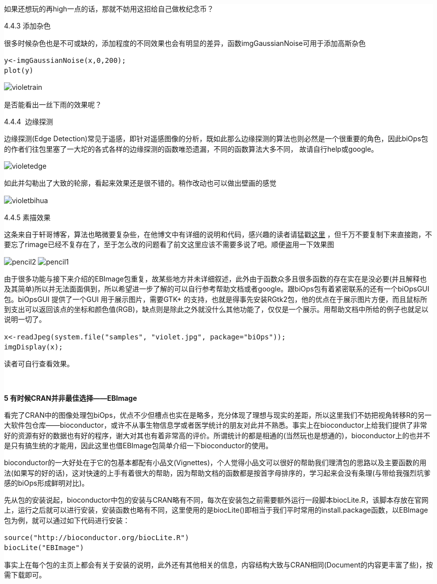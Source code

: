 如果还想玩的再high一点的话，那就不妨用这招给自己做枚纪念币？

4.4.3 添加杂色

很多时候杂色也是不可或缺的，添加程度的不同效果也会有明显的差异，函数imgGaussianNoise可用于添加高斯杂色

<pre>y&lt;-imgGaussianNoise(x,0,200);
plot(y)</pre>

![violetrain](http://chenangliu.info/cn/wp-content/uploads/2013/08/violetrain.png)
  
是否能看出一丝下雨的效果呢？

4.4.4  边缘探测

边缘探测(Edge Detection)常见于遥感，即针对遥感图像的分析，既如此那么边缘探测的算法也则必然是一个很重要的角色，因此biOps包的作者们往包里塞了一大坨的各式各样的边缘探测的函数唯恐遗漏，不同的函数算法大多不同， 故请自行help或google。

![violetedge](http://chenangliu.info/cn/wp-content/uploads/2013/08/violetedge.png)

如此并勾勒出了大致的轮廓，看起来效果还是很不错的。稍作改动也可以做出壁画的感觉

![violetbihua](http://chenangliu.info/cn/wp-content/uploads/2013/08/violetbihua.png)

4.4.5 素描效果

这条来自于轩哥博客，算法也略微要复杂些，在他博文中有详细的说明和代码，感兴趣的读者请猛戳[这里](http://yixuan.cos.name/cn/2010/05/processing-pictures-with-a-pencil-sketch-effect-using-r/) ，但千万不要复制下来直接跑，不要忘了rimage已经不复存在了，至于怎么改的问题看了前文这里应该不需要多说了吧。顺便盗用一下效果图
  
![pencil2](http://chenangliu.info/cn/wp-content/uploads/2013/08/pencil2.jpg) ![pencil1](http://chenangliu.info/cn/wp-content/uploads/2013/08/pencil1.jpg)

由于很多功能与接下来介绍的EBImage包重复，故某些地方并未详细叙述，此外由于函数众多且很多函数的存在实在是没必要(并且解释也及其简单)所以并无法面面俱到，所以希望进一步了解的可以自行参考帮助文档或者google。跟biOps包有着紧密联系的还有一个biOpsGUI 包。biOpsGUI 提供了一个GUI 用于展示图片，需要GTK+ 的支持，也就是得事先安装RGtk2包，他的优点在于展示图片方便，而且鼠标所到支出可以返回该点的坐标和颜色值(RGB)，缺点则是除此之外就没什么其他功能了，仅仅是一个展示。用帮助文档中所给的例子也就足以说明一切了。

<pre>x&lt;-readJpeg(system.file("samples", "violet.jpg", package="biOps"));
imgDisplay(x);</pre>

读者可自行查看效果。

&nbsp;

**5 有时候CRAN并非最佳选择——EBImage**

看完了CRAN中的图像处理包biOps，优点不少但槽点也实在是略多，充分体现了理想与现实的差距，所以这里我们不妨把视角转移R的另一大软件包仓库——bioconductor，或许不从事生物信息学或者医学统计的朋友对此并不熟悉。事实上在bioconductor上给我们提供了非常好的资源有好的数据也有好的程序，谢大对其也有着非常高的评价。所谓统计的都是相通的(当然玩也是想通的)，bioconductor上的也并不是只有搞生统的才能用，因此这里也借EBImage包简单介绍一下bioconductor的使用。

bioconductor的一大好处在于它的包基本都配有小品文(Vignettes)，个人觉得小品文可以很好的帮助我们理清包的思路以及主要函数的用法(如果写的好的话)，这对快速的上手有着很大的帮助，因为帮助文档的函数都是按首字母排序的，学习起来会没有条理(与带给我强烈坑爹感的biOps形成鲜明对比)。

先从包的安装说起，bioconductor中包的安装与CRAN略有不同，每次在安装包之前需要额外运行一段脚本biocLite.R，该脚本存放在官网上，运行之后就可以进行安装，安装函数也略有不同，这里使用的是biocLite()即相当于我们平时常用的install.package函数，以EBImage包为例，就可以通过如下代码进行安装：

<pre>source("http://bioconductor.org/biocLite.R")
biocLite("EBImage")</pre>

事实上在每个包的主页上都会有关于安装的说明，此外还有其他相关的信息，内容结构大致与CRAN相同(Document的内容更丰富了些)，按需下载即可。
